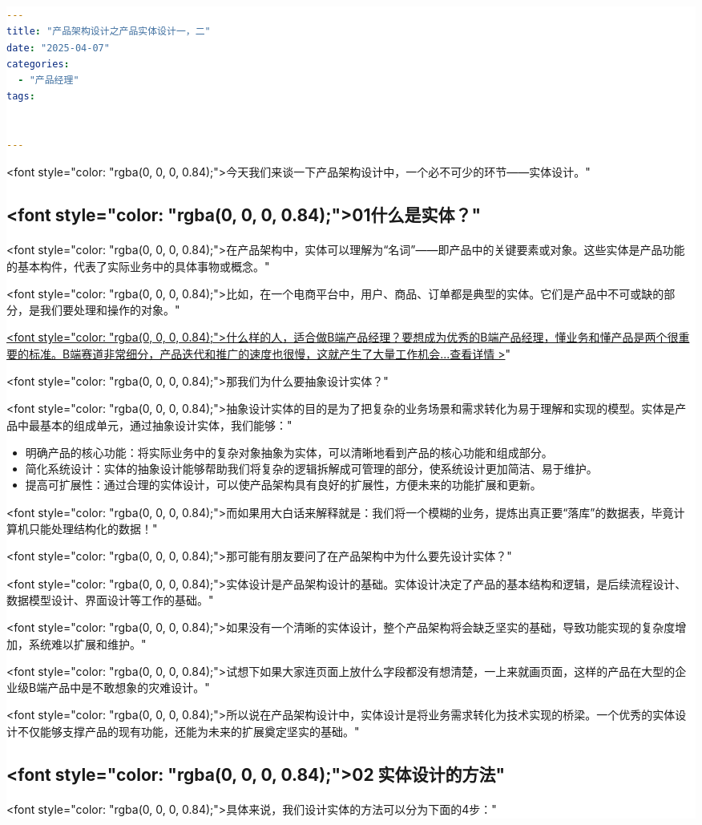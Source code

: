 ```yaml
---
title: "产品架构设计之产品实体设计一，二"
date: "2025-04-07"
categories: 
  - "产品经理"
tags:


---
```


<font style="color: "rgba(0, 0, 0, 0.84);">今天我们来谈一下产品架构设计中，一个必不可少的环节——实体设计。</font>"

## <font style="color: "rgba(0, 0, 0, 0.84);">01什么是实体？</font>"
<font style="color: "rgba(0, 0, 0, 0.84);">在产品架构中，实体可以理解为“名词”——即产品中的关键要素或对象。这些实体是产品功能的基本构件，代表了实际业务中的具体事物或概念。</font>"

<font style="color: "rgba(0, 0, 0, 0.84);">比如，在一个电商平台中，用户、商品、订单都是典型的实体。它们是产品中不可或缺的部分，是我们要处理和操作的对象。</font>"

[<font style="color: "rgba(0, 0, 0, 0.84);">什么样的人，适合做B端产品经理？要想成为优秀的B端产品经理，懂业务和懂产品是两个很重要的标准。B端赛道非常细分，产品迭代和推广的速度也很慢，这就产生了大量工作机会...查看详情 ></font>](https://ke.qidianla.com/courses/tobpm)"

<font style="color: "rgba(0, 0, 0, 0.84);">那我们为什么要抽象设计实体？</font>"

<font style="color: "rgba(0, 0, 0, 0.84);">抽象设计实体的目的是为了把复杂的业务场景和需求转化为易于理解和实现的模型。实体是产品中最基本的组成单元，通过抽象设计实体，我们能够：</font>"

+ 明确产品的核心功能：将实际业务中的复杂对象抽象为实体，可以清晰地看到产品的核心功能和组成部分。
+ 简化系统设计：实体的抽象设计能够帮助我们将复杂的逻辑拆解成可管理的部分，使系统设计更加简洁、易于维护。
+ 提高可扩展性：通过合理的实体设计，可以使产品架构具有良好的扩展性，方便未来的功能扩展和更新。

<font style="color: "rgba(0, 0, 0, 0.84);">而如果用大白话来解释就是：我们将一个模糊的业务，提炼出真正要“落库”的数据表，毕竟计算机只能处理结构化的数据！</font>"

<font style="color: "rgba(0, 0, 0, 0.84);">那可能有朋友要问了在产品架构中为什么要先设计实体？</font>"

<font style="color: "rgba(0, 0, 0, 0.84);">实体设计是产品架构设计的基础。实体设计决定了产品的基本结构和逻辑，是后续流程设计、数据模型设计、界面设计等工作的基础。</font>"

<font style="color: "rgba(0, 0, 0, 0.84);">如果没有一个清晰的实体设计，整个产品架构将会缺乏坚实的基础，导致功能实现的复杂度增加，系统难以扩展和维护。</font>"

<font style="color: "rgba(0, 0, 0, 0.84);">试想下如果大家连页面上放什么字段都没有想清楚，一上来就画页面，这样的产品在大型的企业级B端产品中是不敢想象的灾难设计。</font>"

<font style="color: "rgba(0, 0, 0, 0.84);">所以说在产品架构设计中，实体设计是将业务需求转化为技术实现的桥梁。一个优秀的实体设计不仅能够支撑产品的现有功能，还能为未来的扩展奠定坚实的基础。</font>"

## <font style="color: "rgba(0, 0, 0, 0.84);">02 实体设计的方法</font>"
<font style="color: "rgba(0, 0, 0, 0.84);">具体来说，我们设计实体的方法可以分为下面的4步：</font>"
